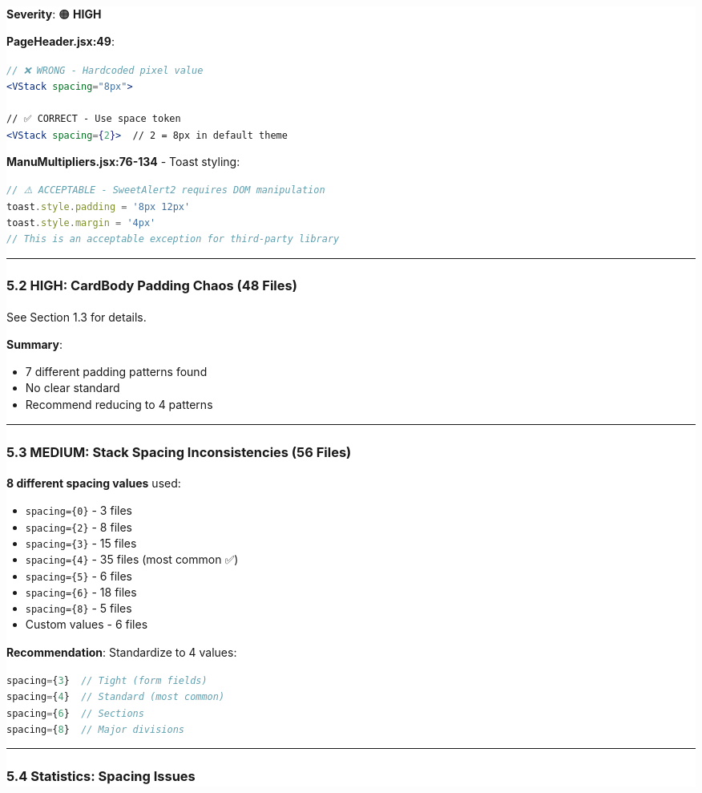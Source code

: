 **Severity**: 🟠 **HIGH**

**PageHeader.jsx:49**:
```jsx
// ❌ WRONG - Hardcoded pixel value
<VStack spacing="8px">

// ✅ CORRECT - Use space token
<VStack spacing={2}>  // 2 = 8px in default theme
```

**ManuMultipliers.jsx:76-134** - Toast styling:
```javascript
// ⚠️ ACCEPTABLE - SweetAlert2 requires DOM manipulation
toast.style.padding = '8px 12px'
toast.style.margin = '4px'
// This is an acceptable exception for third-party library
```

---

### 5.2 HIGH: CardBody Padding Chaos (48 Files)

See Section 1.3 for details.

**Summary**:
- 7 different padding patterns found
- No clear standard
- Recommend reducing to 4 patterns

---

### 5.3 MEDIUM: Stack Spacing Inconsistencies (56 Files)

**8 different spacing values** used:
- `spacing={0}` - 3 files
- `spacing={2}` - 8 files
- `spacing={3}` - 15 files
- `spacing={4}` - 35 files (most common ✅)
- `spacing={5}` - 6 files
- `spacing={6}` - 18 files
- `spacing={8}` - 5 files
- Custom values - 6 files

**Recommendation**: Standardize to 4 values:
```jsx
spacing={3}  // Tight (form fields)
spacing={4}  // Standard (most common)
spacing={6}  // Sections
spacing={8}  // Major divisions
```

---

### 5.4 Statistics: Spacing Issues
